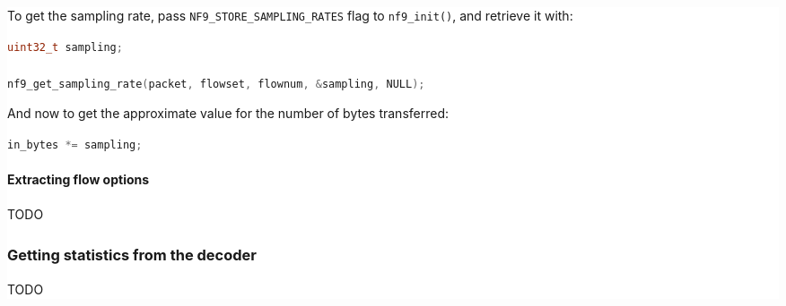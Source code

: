 To get the sampling rate, pass `NF9_STORE_SAMPLING_RATES` flag to
`nf9_init()`, and retrieve it with:

```c
uint32_t sampling;

nf9_get_sampling_rate(packet, flowset, flownum, &sampling, NULL);
```

And now to get the approximate value for the number of bytes
transferred:

```c
in_bytes *= sampling;
```

#### Extracting flow options ####

TODO

### Getting statistics from the decoder ###

TODO


[1]: https://github.com/google/googletest
[2]: https://github.com/mfontanini/libtins
[3]: https://github.com/google/benchmark
